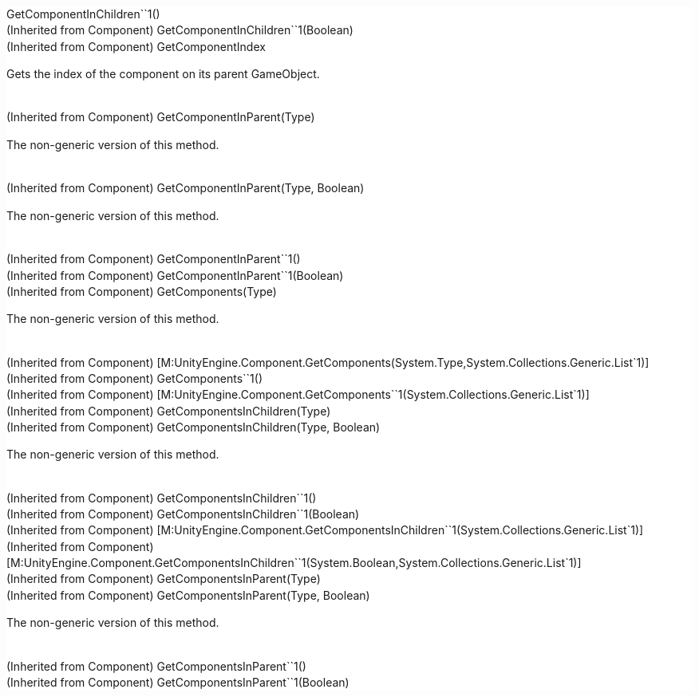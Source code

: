 <tr>
<td>GetComponentInChildren``1()</td>
<td><br />(Inherited from Component)</td></tr>
<tr>
<td>GetComponentInChildren``1(Boolean)</td>
<td><br />(Inherited from Component)</td></tr>
<tr>
<td>GetComponentIndex</td>
<td><p>Gets the index of the component on its parent GameObject.</p><br />(Inherited from Component)</td></tr>
<tr>
<td>GetComponentInParent(Type)</td>
<td><p>The non-generic version of this method.</p><br />(Inherited from Component)</td></tr>
<tr>
<td>GetComponentInParent(Type, Boolean)</td>
<td><p>The non-generic version of this method.</p><br />(Inherited from Component)</td></tr>
<tr>
<td>GetComponentInParent``1()</td>
<td><br />(Inherited from Component)</td></tr>
<tr>
<td>GetComponentInParent``1(Boolean)</td>
<td><br />(Inherited from Component)</td></tr>
<tr>
<td>GetComponents(Type)</td>
<td><p>The non-generic version of this method.</p><br />(Inherited from Component)</td></tr>
<tr>
<td>[M:UnityEngine.Component.GetComponents(System.Type,System.Collections.Generic.List`1)]</td>
<td><br />(Inherited from Component)</td></tr>
<tr>
<td>GetComponents``1()</td>
<td><br />(Inherited from Component)</td></tr>
<tr>
<td>[M:UnityEngine.Component.GetComponents``1(System.Collections.Generic.List`1)]</td>
<td><br />(Inherited from Component)</td></tr>
<tr>
<td>GetComponentsInChildren(Type)</td>
<td><br />(Inherited from Component)</td></tr>
<tr>
<td>GetComponentsInChildren(Type, Boolean)</td>
<td><p>The non-generic version of this method.</p><br />(Inherited from Component)</td></tr>
<tr>
<td>GetComponentsInChildren``1()</td>
<td><br />(Inherited from Component)</td></tr>
<tr>
<td>GetComponentsInChildren``1(Boolean)</td>
<td><br />(Inherited from Component)</td></tr>
<tr>
<td>[M:UnityEngine.Component.GetComponentsInChildren``1(System.Collections.Generic.List`1)]</td>
<td><br />(Inherited from Component)</td></tr>
<tr>
<td>[M:UnityEngine.Component.GetComponentsInChildren``1(System.Boolean,System.Collections.Generic.List`1)]</td>
<td><br />(Inherited from Component)</td></tr>
<tr>
<td>GetComponentsInParent(Type)</td>
<td><br />(Inherited from Component)</td></tr>
<tr>
<td>GetComponentsInParent(Type, Boolean)</td>
<td><p>The non-generic version of this method.</p><br />(Inherited from Component)</td></tr>
<tr>
<td>GetComponentsInParent``1()</td>
<td><br />(Inherited from Component)</td></tr>
<tr>
<td>GetComponentsInParent``1(Boolean)</td>